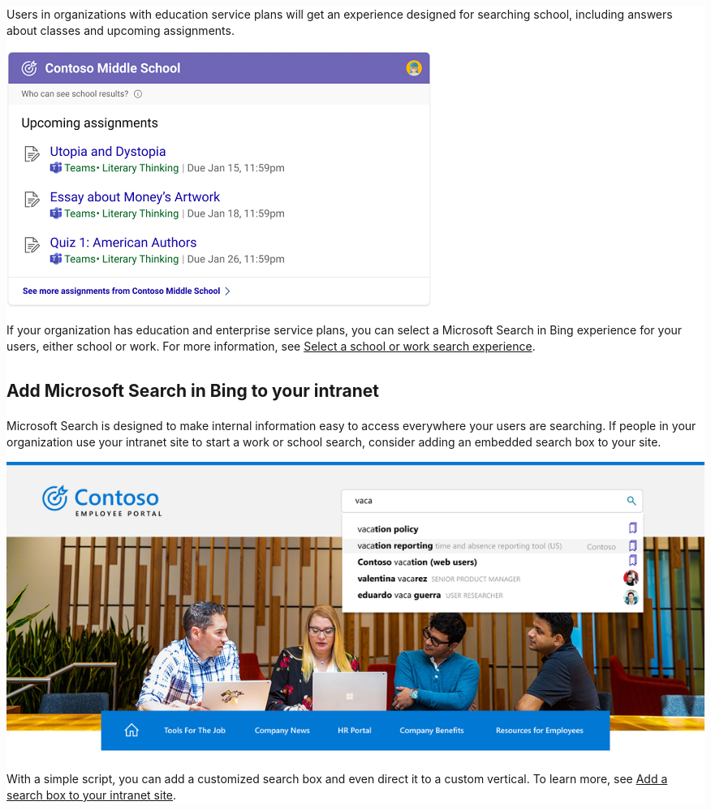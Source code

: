 Users in organizations with education service plans will get an experience designed for searching school, including answers about classes and upcoming assignments.

![Screenshot of assignments answer with homework listed by due date.](media/work-school-search/school-assignment-answer.png)

If your organization has education and enterprise service plans, you can select a Microsoft Search in Bing experience for your users, either school or work. For more information, see [Select a school or work search experience](/microsoftsearch/select-work-school-search-experience).

## Add Microsoft Search in Bing to your intranet

Microsoft Search is designed to make internal information easy to access everywhere your users are searching. If people in your organization use your intranet site to start a work or school search, consider adding an embedded search box to your site.

![Internet portal with embedded search box and search suggestions.](media/msb-overview/embedded-search-box-intranet.png)

With a simple script, you can add a customized search box and even direct it to a custom vertical. To learn more, see [Add a search box to your intranet site](add-a-search-box-to-your-intranet-site.md).

